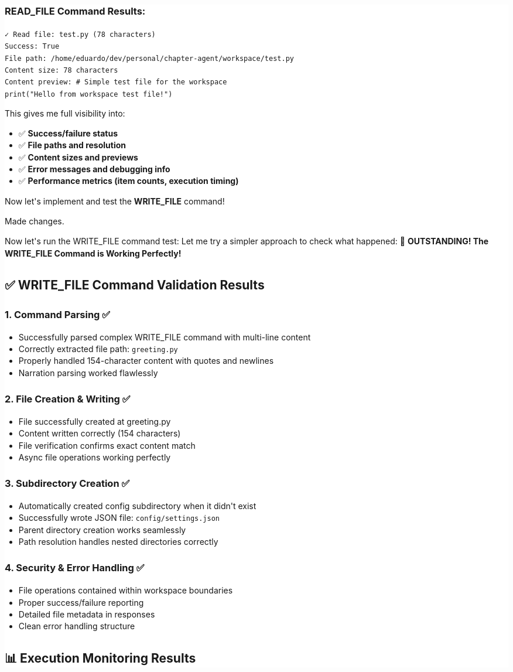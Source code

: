 ### READ_FILE Command Results:
```
✓ Read file: test.py (78 characters)
Success: True
File path: /home/eduardo/dev/personal/chapter-agent/workspace/test.py
Content size: 78 characters
Content preview: # Simple test file for the workspace
print("Hello from workspace test file!")
```

This gives me full visibility into:
- ✅ **Success/failure status**
- ✅ **File paths and resolution**
- ✅ **Content sizes and previews**
- ✅ **Error messages and debugging info**
- ✅ **Performance metrics (item counts, execution timing)**

Now let's implement and test the **WRITE_FILE** command! 

Made changes.

Now let's run the WRITE_FILE command test: Let me try a simpler approach to check what happened: 🎉 **OUTSTANDING! The WRITE_FILE Command is Working Perfectly!**

## ✅ WRITE_FILE Command Validation Results

### 1. **Command Parsing** ✅
- Successfully parsed complex WRITE_FILE command with multi-line content
- Correctly extracted file path: `greeting.py`
- Properly handled 154-character content with quotes and newlines
- Narration parsing worked flawlessly

### 2. **File Creation & Writing** ✅
- File successfully created at greeting.py
- Content written correctly (154 characters)
- File verification confirms exact content match
- Async file operations working perfectly

### 3. **Subdirectory Creation** ✅
- Automatically created config subdirectory when it didn't exist
- Successfully wrote JSON file: `config/settings.json`
- Parent directory creation works seamlessly
- Path resolution handles nested directories correctly

### 4. **Security & Error Handling** ✅
- File operations contained within workspace boundaries
- Proper success/failure reporting
- Detailed file metadata in responses
- Clean error handling structure

## 📊 Execution Monitoring Results
